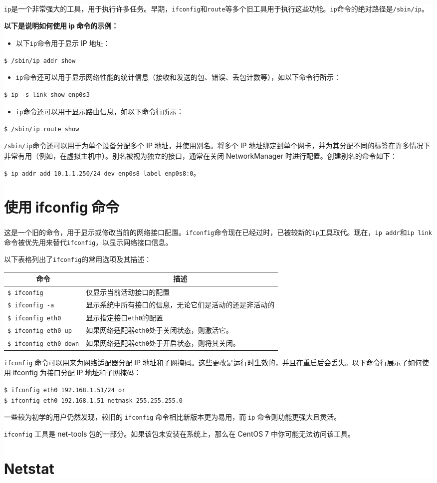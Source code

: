 `ip`是一个非常强大的工具，用于执行许多任务。早期，`ifconfig`和`route`等多个旧工具用于执行这些功能。`ip`命令的绝对路径是`/sbin/ip`。

**以下是说明如何使用 ip 命令的示例：**

+   以下`ip`命令用于显示 IP 地址：

```
$ /sbin/ip addr show
```

+   `ip`命令还可以用于显示网络性能的统计信息（接收和发送的包、错误、丢包计数等），如以下命令行所示：

```
$ ip -s link show enp0s3
```

+   `ip`命令还可以用于显示路由信息，如以下命令行所示：

```
$ /sbin/ip route show
```

`/sbin/ip`命令还可以用于为单个设备分配多个 IP 地址，并使用别名。将多个 IP 地址绑定到单个网卡，并为其分配不同的标签在许多情况下非常有用（例如，在虚拟主机中）。别名被视为独立的接口，通常在关闭 NetworkManager 时进行配置。创建别名的命令如下：

`$ ip addr add 10.1.1.250/24 dev enp0s8 label enp0s8:0`。

# 使用 ifconfig 命令

这是一个旧的命令，用于显示或修改当前的网络接口配置。`ifconfig`命令现在已经过时，已被较新的`ip`工具取代。现在，`ip addr`和`ip link`命令被优先用来替代`ifconfig`，以显示网络接口信息。

以下表格列出了`ifconfig`的常用选项及其描述：

| **命令** | **描述** |
| --- | --- |
| `$ ifconfig` | 仅显示当前活动接口的配置 |
| `$ ifconfig -a` | 显示系统中所有接口的信息，无论它们是活动的还是非活动的 |
| `$ ifconfig eth0` | 显示指定接口`eth0`的配置 |
| `$ ifconfig eth0 up` | 如果网络适配器`eth0`处于关闭状态，则激活它。 |
| `$ ifconfig eth0 down` | 如果网络适配器`eth0`处于开启状态，则将其关闭。 |

`ifconfig` 命令可以用来为网络适配器分配 IP 地址和子网掩码。这些更改是运行时生效的，并且在重启后会丢失。以下命令行展示了如何使用 ifconfig 为接口分配 IP 地址和子网掩码：

```
$ ifconfig eth0 192.168.1.51/24 or
$ ifconfig eth0 192.168.1.51 netmask 255.255.255.0
```

一些较为初学的用户仍然发现，较旧的 `ifconfig` 命令相比新版本更为易用，而 `ip` 命令则功能更强大且灵活。

`ifconfig` 工具是 net-tools 包的一部分。如果该包未安装在系统上，那么在 CentOS 7 中你可能无法访问该工具。

# Netstat
